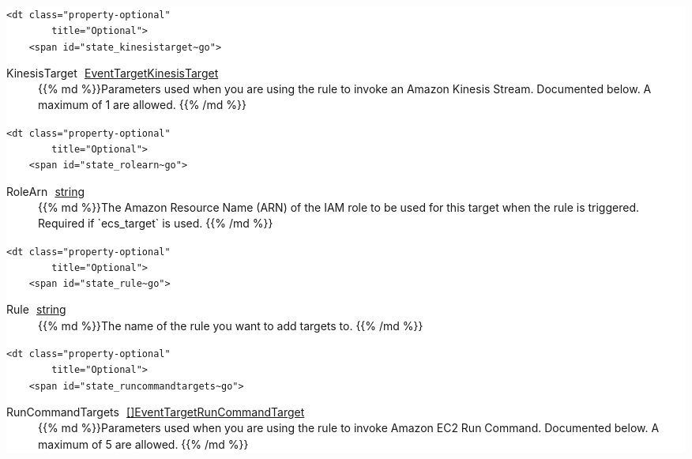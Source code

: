     <dt class="property-optional"
            title="Optional">
        <span id="state_kinesistarget~go">
<span class="nx">
Kinesis<wbr>Target
<a class="anchorjs-link " href="#state_kinesistarget~go" aria-label="Anchor" data-anchorjs-icon="" style="font: 1em / 1 anchorjs-icons;padding-left: 0.375em;"></a>
</span>
</span> 
        <span class="property-indicator"></span>
        <span class="property-type"><a href="#eventtargetkinesistarget">Event<wbr>Target<wbr>Kinesis<wbr>Target</a></span>
    </dt>
    <dd>{{% md %}}Parameters used when you are using the rule to invoke an Amazon Kinesis Stream. Documented below. A maximum of 1 are allowed.
{{% /md %}}</dd>

    <dt class="property-optional"
            title="Optional">
        <span id="state_rolearn~go">
<span class="nx">
Role<wbr>Arn
<a class="anchorjs-link " href="#state_rolearn~go" aria-label="Anchor" data-anchorjs-icon="" style="font: 1em / 1 anchorjs-icons;padding-left: 0.375em;"></a>
</span>
</span> 
        <span class="property-indicator"></span>
        <span class="property-type"><a href="https://golang.org/pkg/builtin/#string">string</a></span>
    </dt>
    <dd>{{% md %}}The Amazon Resource Name (ARN) of the IAM role to be used for this target when the rule is triggered. Required if `ecs_target` is used.
{{% /md %}}</dd>

    <dt class="property-optional"
            title="Optional">
        <span id="state_rule~go">
<span class="nx">
Rule
<a class="anchorjs-link " href="#state_rule~go" aria-label="Anchor" data-anchorjs-icon="" style="font: 1em / 1 anchorjs-icons;padding-left: 0.375em;"></a>
</span>
</span> 
        <span class="property-indicator"></span>
        <span class="property-type"><a href="https://golang.org/pkg/builtin/#string">string</a></span>
    </dt>
    <dd>{{% md %}}The name of the rule you want to add targets to.
{{% /md %}}</dd>

    <dt class="property-optional"
            title="Optional">
        <span id="state_runcommandtargets~go">
<span class="nx">
Run<wbr>Command<wbr>Targets
<a class="anchorjs-link " href="#state_runcommandtargets~go" aria-label="Anchor" data-anchorjs-icon="" style="font: 1em / 1 anchorjs-icons;padding-left: 0.375em;"></a>
</span>
</span> 
        <span class="property-indicator"></span>
        <span class="property-type"><a href="#eventtargetruncommandtarget">[]Event<wbr>Target<wbr>Run<wbr>Command<wbr>Target</a></span>
    </dt>
    <dd>{{% md %}}Parameters used when you are using the rule to invoke Amazon EC2 Run Command. Documented below. A maximum of 5 are allowed.
{{% /md %}}</dd>
